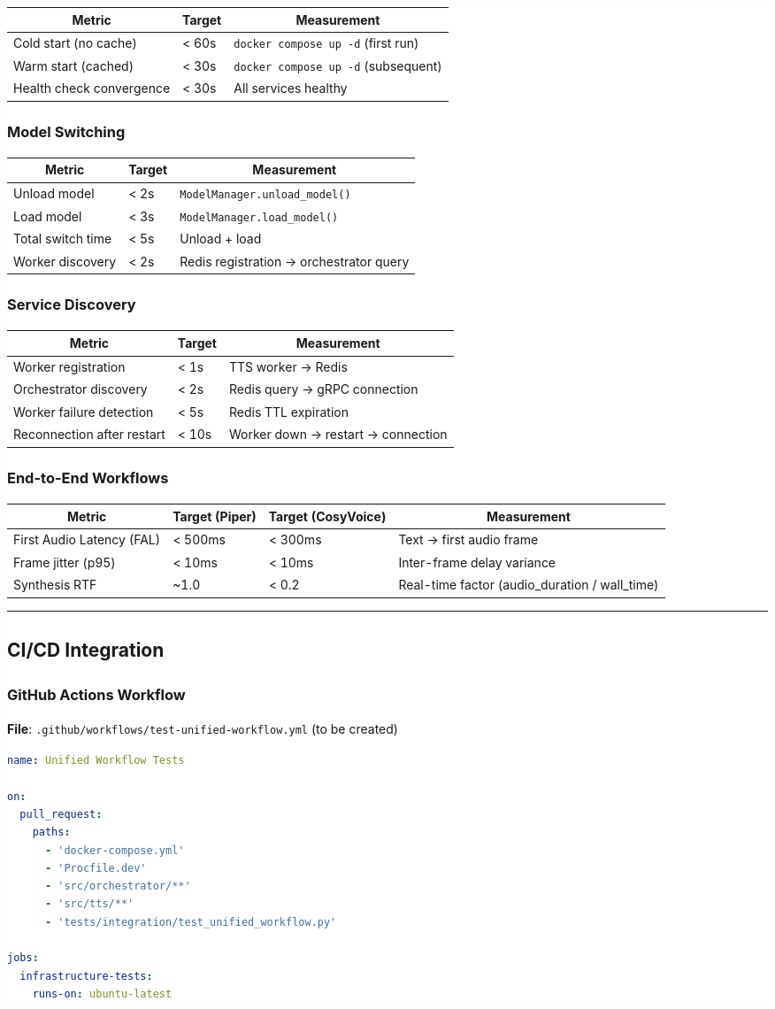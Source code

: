 | Metric | Target | Measurement |
|--------|--------|-------------|
| Cold start (no cache) | < 60s | `docker compose up -d` (first run) |
| Warm start (cached) | < 30s | `docker compose up -d` (subsequent) |
| Health check convergence | < 30s | All services healthy |

### Model Switching

| Metric | Target | Measurement |
|--------|--------|-------------|
| Unload model | < 2s | `ModelManager.unload_model()` |
| Load model | < 3s | `ModelManager.load_model()` |
| Total switch time | < 5s | Unload + load |
| Worker discovery | < 2s | Redis registration → orchestrator query |

### Service Discovery

| Metric | Target | Measurement |
|--------|--------|-------------|
| Worker registration | < 1s | TTS worker → Redis |
| Orchestrator discovery | < 2s | Redis query → gRPC connection |
| Worker failure detection | < 5s | Redis TTL expiration |
| Reconnection after restart | < 10s | Worker down → restart → connection |

### End-to-End Workflows

| Metric | Target (Piper) | Target (CosyVoice) | Measurement |
|--------|----------------|-------------------|-------------|
| First Audio Latency (FAL) | < 500ms | < 300ms | Text → first audio frame |
| Frame jitter (p95) | < 10ms | < 10ms | Inter-frame delay variance |
| Synthesis RTF | ~1.0 | < 0.2 | Real-time factor (audio_duration / wall_time) |

---

## CI/CD Integration

### GitHub Actions Workflow

**File**: `.github/workflows/test-unified-workflow.yml` (to be created)

```yaml
name: Unified Workflow Tests

on:
  pull_request:
    paths:
      - 'docker-compose.yml'
      - 'Procfile.dev'
      - 'src/orchestrator/**'
      - 'src/tts/**'
      - 'tests/integration/test_unified_workflow.py'

jobs:
  infrastructure-tests:
    runs-on: ubuntu-latest
```